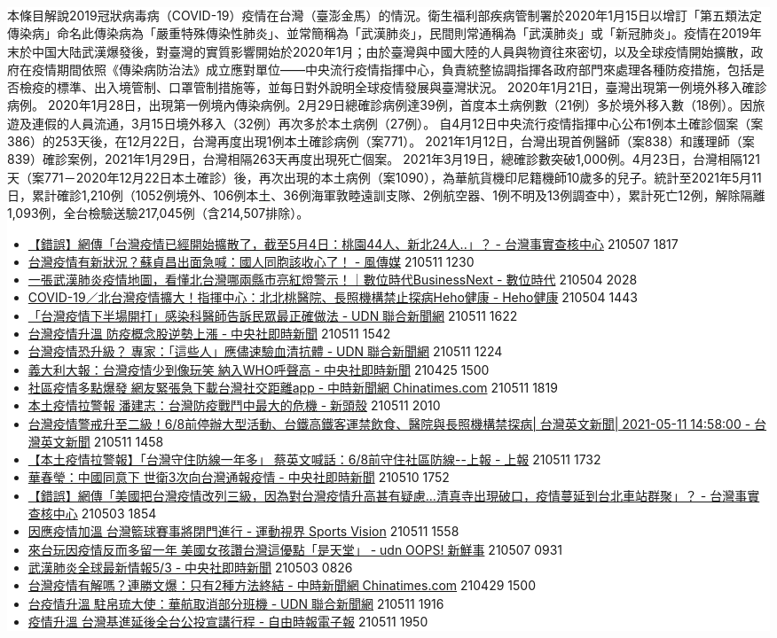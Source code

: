 本條目解說2019冠狀病毒病（COVID-19）疫情在台灣（臺澎金馬）的情況。衛生福利部疾病管制署於2020年1月15日以增訂「第五類法定傳染病」命名此傳染病為「嚴重特殊傳染性肺炎」、並常簡稱為「武漢肺炎」，民間則常通稱為「武漢肺炎」或「新冠肺炎」。疫情在2019年末於中国大陆武漢爆發後，對臺灣的實質影響開始於2020年1月；由於臺灣與中國大陸的人員與物資往來密切，以及全球疫情開始擴散，政府在疫情期間依照《傳染病防治法》成立應對單位——中央流行疫情指揮中心，負責統整協調指揮各政府部門來處理各種防疫措施，包括是否檢疫的標準、出入境管制、口罩管制措施等，並每日對外說明全球疫情發展與臺灣狀況。
2020年1月21日，臺灣出現第一例境外移入確診病例。
2020年1月28日，出現第一例境內傳染病例。2月29日總確診病例達39例，首度本土病例數（21例）多於境外移入數（18例）。因旅遊及連假的人員流通，3月15日境外移入（32例）再次多於本土病例（27例）。
自4月12日中央流行疫情指揮中心公布1例本土確診個案（案386）的253天後，在12月22日，台灣再度出現1例本土確診病例（案771）。
2021年1月12日，台灣出現首例醫師（案838）和護理師（案839）確診案例，2021年1月29日，台灣相隔263天再度出現死亡個案。
2021年3月19日，總確診數突破1,000例。4月23日，台灣相隔121天（案771－2020年12月22日本土確診）後，再次出現的本土病例（案1090），為華航貨機印尼籍機師10歲多的兒子。統計至2021年5月11日，累計確診1,210例（1052例境外、106例本土、36例海軍敦睦遠訓支隊、2例航空器、1例不明及13例調查中），累計死亡12例，解除隔離1,093例，全台檢驗送驗217,045例（含214,507排除）。
- [【錯誤】網傳「台灣疫情已經開始擴散了，截至5月4日：桃園44人、新北24人..」？ - 台灣事實查核中心](https://tfc-taiwan.org.tw/articles/5394 "【錯誤】網傳「台灣疫情已經開始擴散了，截至5月4日：桃園44人、新北24人..」？ - 台灣事實查核中心") 210507 1817
- [台灣疫情有新狀況？蘇貞昌出面急喊：國人同胞該收心了！ - 風傳媒](https://www.storm.mg/article/3668790 "台灣疫情有新狀況？蘇貞昌出面急喊：國人同胞該收心了！ - 風傳媒") 210511 1230
- [一張武漢肺炎疫情地圖，看懂北台灣哪兩縣市亮紅燈警示！｜數位時代BusinessNext - 數位時代](https://www.bnext.com.tw/article/62664/cdc-covid-19-map "一張武漢肺炎疫情地圖，看懂北台灣哪兩縣市亮紅燈警示！｜數位時代BusinessNext - 數位時代") 210504 2028
- [COVID-19／北台灣疫情擴大！指揮中心：北北桃醫院、長照機構禁止探病Heho健康 - Heho健康](https://heho.com.tw/archives/170351 "COVID-19／北台灣疫情擴大！指揮中心：北北桃醫院、長照機構禁止探病Heho健康 - Heho健康") 210504 1443
- [「台灣疫情下半場開打」感染科醫師告訴民眾最正確做法 - UDN 聯合新聞網](https://udn.com/news/story/120940/5449673 "「台灣疫情下半場開打」感染科醫師告訴民眾最正確做法 - UDN 聯合新聞網") 210511 1622
- [台灣疫情升溫 防疫概念股逆勢上漲 - 中央社即時新聞](https://www.cna.com.tw/news/afe/202105110206.aspx "台灣疫情升溫 防疫概念股逆勢上漲 - 中央社即時新聞") 210511 1542
- [台灣疫情恐升級？ 專家：「這些人」應儘速驗血清抗體 - UDN 聯合新聞網](https://udn.com/news/story/120940/5448819 "台灣疫情恐升級？ 專家：「這些人」應儘速驗血清抗體 - UDN 聯合新聞網") 210511 1224
- [義大利大報：台灣疫情少到像玩笑 納入WHO呼聲高 - 中央社即時新聞](https://www.cna.com.tw/news/firstnews/202104250011.aspx "義大利大報：台灣疫情少到像玩笑 納入WHO呼聲高 - 中央社即時新聞") 210425 1500
- [社區疫情多點爆發 網友緊張急下載台灣社交距離app - 中時新聞網 Chinatimes.com](https://www.chinatimes.com/realtimenews/20210511005827-260412 "社區疫情多點爆發 網友緊張急下載台灣社交距離app - 中時新聞網 Chinatimes.com") 210511 1819
- [本土疫情拉警報 潘建志：台灣防疫戰鬥中最大的危機 - 新頭殼](https://newtalk.tw/news/view/2021-05-11/571660 "本土疫情拉警報 潘建志：台灣防疫戰鬥中最大的危機 - 新頭殼") 210511 2010
- [台灣疫情警戒升至二級！6/8前停辦大型活動、台鐵高鐵客運禁飲食、醫院與長照機構禁探病| 台灣英文新聞| 2021-05-11 14:58:00 - 台灣英文新聞](https://www.taiwannews.com.tw/ch/news/4200581 "台灣疫情警戒升至二級！6/8前停辦大型活動、台鐵高鐵客運禁飲食、醫院與長照機構禁探病| 台灣英文新聞| 2021-05-11 14:58:00 - 台灣英文新聞") 210511 1458
- [【本土疫情拉警報】「台灣守住防線一年多」 蔡英文喊話：6/8前守住社區防線--上報 - 上報](https://www.upmedia.mg/news_info.php?SerialNo=112891 "【本土疫情拉警報】「台灣守住防線一年多」 蔡英文喊話：6/8前守住社區防線--上報 - 上報") 210511 1732
- [華春瑩：中國同意下 世衛3次向台灣通報疫情 - 中央社即時新聞](https://www.cna.com.tw/news/acn/202105100241.aspx "華春瑩：中國同意下 世衛3次向台灣通報疫情 - 中央社即時新聞") 210510 1752
- [【錯誤】網傳「美國把台灣疫情改列三級，因為對台灣疫情升高甚有疑慮...清真寺出現破口，疫情蔓延到台北車站群聚」？ - 台灣事實查核中心](https://tfc-taiwan.org.tw/articles/5367 "【錯誤】網傳「美國把台灣疫情改列三級，因為對台灣疫情升高甚有疑慮...清真寺出現破口，疫情蔓延到台北車站群聚」？ - 台灣事實查核中心") 210503 1854
- [因應疫情加溫 台灣籃球賽事將閉門進行 - 運動視界 Sports Vision](https://www.sportsv.net/articles/83644 "因應疫情加溫 台灣籃球賽事將閉門進行 - 運動視界 Sports Vision") 210511 1558
- [來台玩因疫情反而多留一年 美國女孩讚台灣這優點「是天堂」 - udn OOPS! 新鮮事](https://udn.com/news/story/120912/5439841 "來台玩因疫情反而多留一年 美國女孩讚台灣這優點「是天堂」 - udn OOPS! 新鮮事") 210507 0931
- [武漢肺炎全球最新情報5/3 - 中央社即時新聞](https://www.cna.com.tw/news/firstnews/202105030009.aspx "武漢肺炎全球最新情報5/3 - 中央社即時新聞") 210503 0826
- [台灣疫情有解嗎？連勝文爆：只有2種方法終結 - 中時新聞網 Chinatimes.com](https://www.chinatimes.com/realtimenews/20210429006301-260407 "台灣疫情有解嗎？連勝文爆：只有2種方法終結 - 中時新聞網 Chinatimes.com") 210429 1500
- [台疫情升溫 駐帛琉大使：華航取消部分班機 - UDN 聯合新聞網](https://udn.com/news/story/120940/5450038 "台疫情升溫 駐帛琉大使：華航取消部分班機 - UDN 聯合新聞網") 210511 1916
- [疫情升溫 台灣基進延後全台公投宣講行程 - 自由時報電子報](https://news.ltn.com.tw/news/politics/breakingnews/3528447 "疫情升溫 台灣基進延後全台公投宣講行程 - 自由時報電子報") 210511 1950
